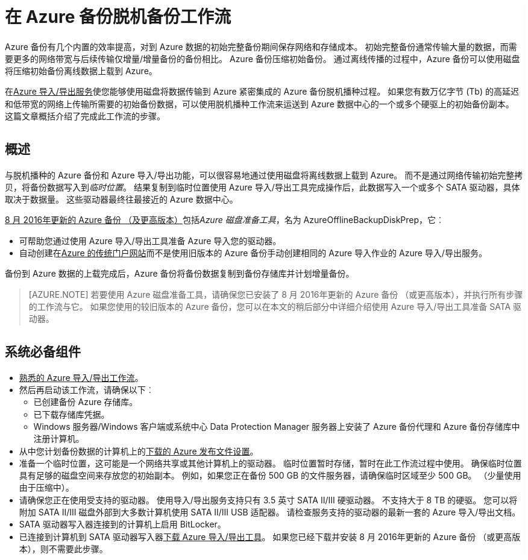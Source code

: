 <properties
   pageTitle="Azure 备份-脱机备份或使用 Azure 导入/导出服务初始种子设定 |Microsoft Azure"
   description="了解如何 Azure 备份使您可以发送数据从使用 Azure 导入/导出服务网络。 本文介绍了使用 Azure 导入导出服务脱机播种的初始备份数据。"
   services="backup"
   documentationCenter=""
   authors="saurabhsensharma"
   manager="shivamg"
   editor=""/>
<tags
   ms.service="backup"
   ms.devlang="na"
   ms.topic="article"
   ms.tgt_pltfrm="na"
   ms.workload="storage-backup-recovery"
   ms.date="08/16/2016"
   ms.author="jimpark;saurabhsensharma;nkolli;trinadhk"/>

# <a name="offline-backup-workflow-in-azure-backup"></a>在 Azure 备份脱机备份工作流
Azure 备份有几个内置的效率提高，对到 Azure 数据的初始完整备份期间保存网络和存储成本。 初始完整备份通常传输大量的数据，而需要更多的网络带宽与后续传输仅增量/增量备份的备份相比。 Azure 备份压缩初始备份。 通过离线传播的过程中，Azure 备份可以使用磁盘将压缩初始备份离线数据上载到 Azure。  

在[Azure 导入/导出服务](../storage/storage-import-export-service.md)使您能够使用磁盘将数据传输到 Azure 紧密集成的 Azure 备份脱机播种过程。 如果您有数万亿字节 (Tb) 的高延迟和低带宽的网络上传输所需要的初始备份数据，可以使用脱机播种工作流来运送到 Azure 数据中心的一个或多个硬驱上的初始备份副本。 这篇文章概括介绍了完成此工作流的步骤。

## <a name="overview"></a>概述

与脱机播种的 Azure 备份和 Azure 导入/导出功能，可以很容易地通过使用磁盘将离线数据上载到 Azure。 而不是通过网络传输初始完整拷贝，将备份数据写入到*临时位置*。 结果复制到临时位置使用 Azure 导入/导出工具完成操作后，此数据写入一个或多个 SATA 驱动器，具体取决于数据量。 这些驱动器最终往最接近的 Azure 数据中心。

[8 月 2016年更新的 Azure 备份 （及更高版本）](http://go.microsoft.com/fwlink/?LinkID=229525)包括*Azure 磁盘准备工具*，名为 AzureOfflineBackupDiskPrep，它︰

   - 可帮助您通过使用 Azure 导入/导出工具准备 Azure 导入您的驱动器。
   - 自动创建在[Azure 的传统门户网站](https://manage.windowsazure.com)而不是使用旧版本的 Azure 备份手动创建相同的 Azure 导入作业的 Azure 导入/导出服务。

备份到 Azure 数据的上载完成后，Azure 备份将备份数据复制到备份存储库并计划增量备份。

  > [AZURE.NOTE] 若要使用 Azure 磁盘准备工具，请确保您已安装了 8 月 2016年更新的 Azure 备份 （或更高版本），并执行所有步骤的工作流与它。 如果您使用的较旧版本的 Azure 备份，您可以在本文的稍后部分中详细介绍使用 Azure 导入/导出工具准备 SATA 驱动器。

## <a name="prerequisites"></a>系统必备组件

- [熟悉的 Azure 导入/导出工作流](../storage/storage-import-export-service.md)。
- 然后再启动该工作流，请确保以下︰
    - 已创建备份 Azure 存储库。
    - 已下载存储库凭据。
    - Windows 服务器/Windows 客户端或系统中心 Data Protection Manager 服务器上安装了 Azure 备份代理和 Azure 备份存储库中注册计算机。
- 从中您计划备份数据的计算机上的[下载的 Azure 发布文件设置](https://manage.windowsazure.com/publishsettings)。
- 准备一个临时位置，这可能是一个网络共享或其他计算机上的驱动器。 临时位置暂时存储，暂时在此工作流过程中使用。 确保临时位置具有足够的磁盘空间来存放您的初始副本。 例如，如果您正在备份 500 GB 的文件服务器，请确保临时区域至少 500 GB。 （少量使用由于压缩中）。
- 请确保您正在使用受支持的驱动器。 使用导入/导出服务支持只有 3.5 英寸 SATA II/III 硬驱动器。 不支持大于 8 TB 的硬驱。 您可以将附加 SATA II/III 磁盘外部到大多数计算机使用 SATA II/III USB 适配器。 请检查服务支持的驱动器的最新一套的 Azure 导入/导出文档。
- SATA 驱动器写入器连接到的计算机上启用 BitLocker。
- 已连接到计算机到 SATA 驱动器写入器[下载 Azure 导入/导出工具](http://go.microsoft.com/fwlink/?LinkID=301900&clcid=0x409)。 如果您已经下载并安装 8 月 2016年更新的 Azure 备份 （或更高版本），则不需要此步骤。
